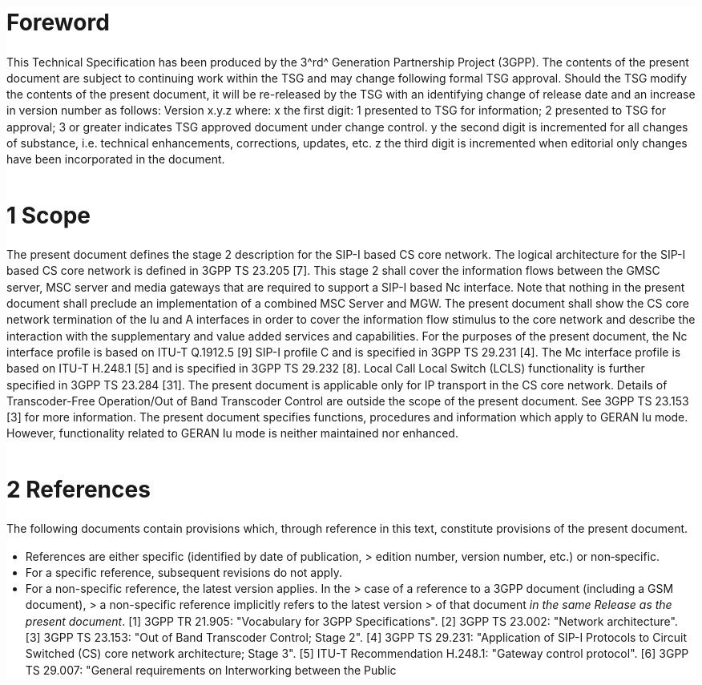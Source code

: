 # Foreword
This Technical Specification has been produced by the 3^rd^ Generation
Partnership Project (3GPP).
The contents of the present document are subject to continuing work within the
TSG and may change following formal TSG approval. Should the TSG modify the
contents of the present document, it will be re-released by the TSG with an
identifying change of release date and an increase in version number as
follows:
Version x.y.z
where:
x the first digit:
1 presented to TSG for information;
2 presented to TSG for approval;
3 or greater indicates TSG approved document under change control.
y the second digit is incremented for all changes of substance, i.e. technical
enhancements, corrections, updates, etc.
z the third digit is incremented when editorial only changes have been
incorporated in the document.
# 1 Scope
The present document defines the stage 2 description for the SIP-I based CS
core network. The logical architecture for the SIP-I based CS core network is
defined in 3GPP TS 23.205 [7].
This stage 2 shall cover the information flows between the GMSC server, MSC
server and media gateways that are required to support a SIP-I based Nc
interface. Note that nothing in the present document shall preclude an
implementation of a combined MSC Server and MGW. The present document shall
show the CS core network termination of the Iu and A interfaces in order to
cover the information flow stimulus to the core network and describe the
interaction with the supplementary and value added services and capabilities.
For the purposes of the present document, the Nc interface profile is based on
ITU-T Q.1912.5 [9] SIP-I profile C and is specified in 3GPP TS 29.231 [4]. The
Mc interface profile is based on ITU-T H.248.1 [5] and is specified in 3GPP TS
29.232 [8].
Local Call Local Switch (LCLS) functionality is further specified in 3GPP TS
23.284 [31].
The present document is applicable only for IP transport in the CS core
network.
Details of Transcoder-Free Operation/Out of Band Transcoder Control are
outside the scope of the present document. See 3GPP TS 23.153 [3] for more
information.
The present document specifies functions, procedures and information which
apply to GERAN Iu mode. However, functionality related to GERAN Iu mode is
neither maintained nor enhanced.
# 2 References
The following documents contain provisions which, through reference in this
text, constitute provisions of the present document.
  * References are either specific (identified by date of publication, > edition number, version number, etc.) or non‑specific.
  * For a specific reference, subsequent revisions do not apply.
  * For a non-specific reference, the latest version applies. In the > case of a reference to a 3GPP document (including a GSM document), > a non-specific reference implicitly refers to the latest version > of that document _in the same Release as the present document_.
[1] 3GPP TR 21.905: \"Vocabulary for 3GPP Specifications\".
[2] 3GPP TS 23.002: \"Network architecture\".
[3] 3GPP TS 23.153: \"Out of Band Transcoder Control; Stage 2\".
[4] 3GPP TS 29.231: \"Application of SIP-I Protocols to Circuit Switched (CS)
core network architecture; Stage 3\".
[5] ITU-T Recommendation H.248.1: \"Gateway control protocol\".
[6] 3GPP TS 29.007: \"General requirements on Interworking between the Public